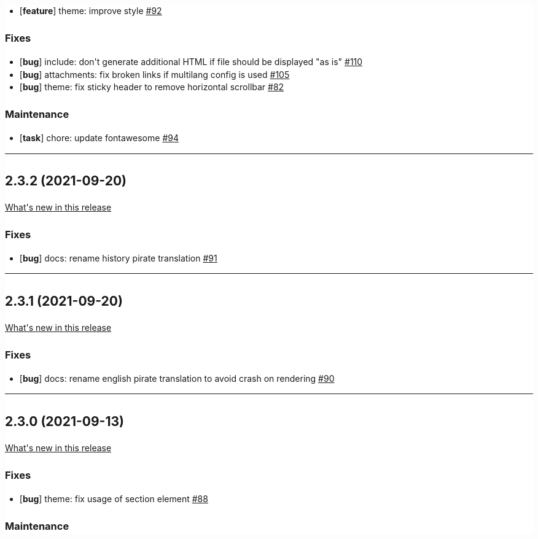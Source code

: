 - [**feature**] theme: improve style [#92](https://github.com/McShelby/hugo-theme-relearn/issues/92)

### Fixes

- [**bug**] include: don't generate additional HTML if file should be displayed "as is" [#110](https://github.com/McShelby/hugo-theme-relearn/issues/110)
- [**bug**] attachments: fix broken links if multilang config is used [#105](https://github.com/McShelby/hugo-theme-relearn/issues/105)
- [**bug**] theme: fix sticky header to remove horizontal scrollbar [#82](https://github.com/McShelby/hugo-theme-relearn/issues/82)

### Maintenance

- [**task**] chore: update fontawesome [#94](https://github.com/McShelby/hugo-theme-relearn/issues/94)

---

## 2.3.2 (2021-09-20)

[What's new in this release](https://mcshelby.github.io/hugo-theme-relearn/basics/migration/#230)

### Fixes

- [**bug**] docs: rename history pirate translation [#91](https://github.com/McShelby/hugo-theme-relearn/issues/91)

---

## 2.3.1 (2021-09-20)

[What's new in this release](https://mcshelby.github.io/hugo-theme-relearn/basics/migration/#230)

### Fixes

- [**bug**] docs: rename english pirate translation to avoid crash on rendering [#90](https://github.com/McShelby/hugo-theme-relearn/issues/90)

---

## 2.3.0 (2021-09-13)

[What's new in this release](https://mcshelby.github.io/hugo-theme-relearn/basics/migration/#230)

### Fixes

- [**bug**] theme: fix usage of section element [#88](https://github.com/McShelby/hugo-theme-relearn/issues/88)

### Maintenance
